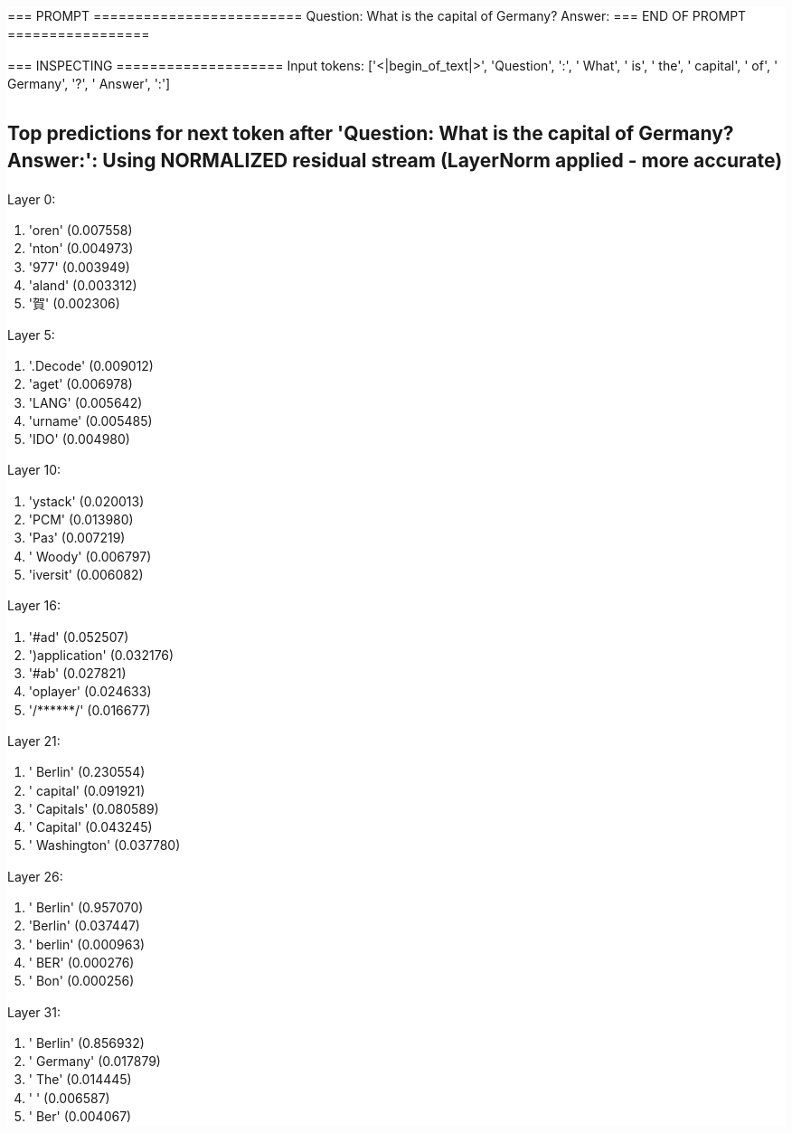 === PROMPT =========================
Question: What is the capital of Germany? Answer:
=== END OF PROMPT =================


=== INSPECTING ====================
Input tokens: ['<|begin_of_text|>', 'Question', ':', ' What', ' is', ' the', ' capital', ' of', ' Germany', '?', ' Answer', ':']

Top predictions for next token after 'Question: What is the capital of Germany? Answer:':
Using NORMALIZED residual stream (LayerNorm applied - more accurate)
------------------------------------------------------------
Layer  0:
  1. 'oren' (0.007558)
  2. 'nton' (0.004973)
  3. '977' (0.003949)
  4. 'aland' (0.003312)
  5. '賀' (0.002306)

Layer  5:
  1. '.Decode' (0.009012)
  2. 'aget' (0.006978)
  3. 'LANG' (0.005642)
  4. 'urname' (0.005485)
  5. 'IDO' (0.004980)

Layer 10:
  1. 'ystack' (0.020013)
  2. 'PCM' (0.013980)
  3. 'Раз' (0.007219)
  4. ' Woody' (0.006797)
  5. 'iversit' (0.006082)

Layer 16:
  1. '#ad' (0.052507)
  2. ')application' (0.032176)
  3. '#ab' (0.027821)
  4. 'oplayer' (0.024633)
  5. '/******/' (0.016677)

Layer 21:
  1. ' Berlin' (0.230554)
  2. ' capital' (0.091921)
  3. ' Capitals' (0.080589)
  4. ' Capital' (0.043245)
  5. ' Washington' (0.037780)

Layer 26:
  1. ' Berlin' (0.957070)
  2. 'Berlin' (0.037447)
  3. ' berlin' (0.000963)
  4. ' BER' (0.000276)
  5. ' Bon' (0.000256)

Layer 31:
  1. ' Berlin' (0.856932)
  2. ' Germany' (0.017879)
  3. ' The' (0.014445)
  4. ' ' (0.006587)
  5. ' Ber' (0.004067)
